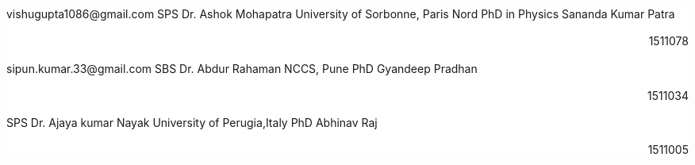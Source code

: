    </td>
   <td>vishugupta1086@gmail.com
   </td>
   <td>SPS
   </td>
   <td>Dr. Ashok Mohapatra
   </td>
   <td>University of Sorbonne, Paris Nord
   </td>
   <td>PhD in Physics
   </td>
   <td>
   </td>
  </tr>
  <tr>
   <td>Sananda Kumar Patra
   </td>
   <td><p style="text-align: right">
1511078</p>

   </td>
   <td>sipun.kumar.33@gmail.com
   </td>
   <td>SBS
   </td>
   <td>Dr. Abdur Rahaman
   </td>
   <td>NCCS, Pune
   </td>
   <td>PhD
   </td>
   <td>
   </td>
  </tr>
  <tr>
   <td>Gyandeep Pradhan
   </td>
   <td><p style="text-align: right">
1511034</p>

   </td>
   <td>
   </td>
   <td>SPS
   </td>
   <td>Dr. Ajaya kumar Nayak
   </td>
   <td>University of Perugia,Italy
   </td>
   <td>PhD
   </td>
   <td>
   </td>
  </tr>
  <tr>
   <td>Abhinav Raj
   </td>
   <td><p style="text-align: right">
1511005</p>
